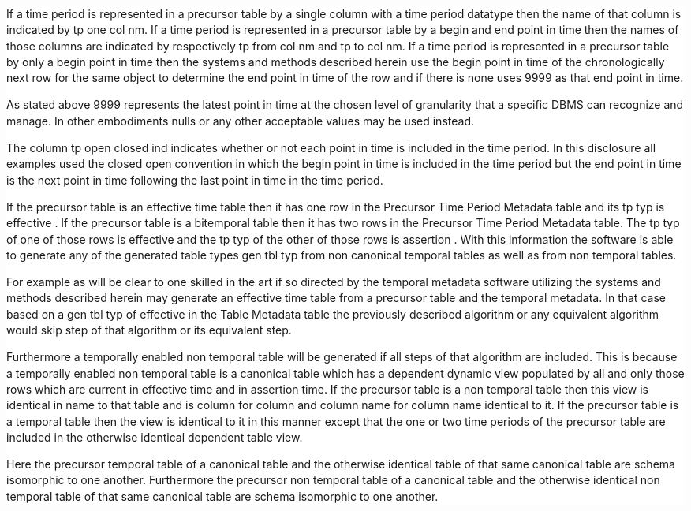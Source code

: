 If a time period is represented in a precursor table by a single column with a time period datatype then the name of that column is indicated by tp one col nm. If a time period is represented in a precursor table by a begin and end point in time then the names of those columns are indicated by respectively tp from col nm and tp to col nm. If a time period is represented in a precursor table by only a begin point in time then the systems and methods described herein use the begin point in time of the chronologically next row for the same object to determine the end point in time of the row and if there is none uses 9999 as that end point in time.

As stated above 9999 represents the latest point in time at the chosen level of granularity that a specific DBMS can recognize and manage. In other embodiments nulls or any other acceptable values may be used instead.

The column tp open closed ind indicates whether or not each point in time is included in the time period. In this disclosure all examples used the closed open convention in which the begin point in time is included in the time period but the end point in time is the next point in time following the last point in time in the time period. 

If the precursor table is an effective time table then it has one row in the Precursor Time Period Metadata table and its tp typ is effective . If the precursor table is a bitemporal table then it has two rows in the Precursor Time Period Metadata table. The tp typ of one of those rows is effective and the tp typ of the other of those rows is assertion . With this information the software is able to generate any of the generated table types gen tbl typ from non canonical temporal tables as well as from non temporal tables.

For example as will be clear to one skilled in the art if so directed by the temporal metadata software utilizing the systems and methods described herein may generate an effective time table from a precursor table and the temporal metadata. In that case based on a gen tbl typ of effective in the Table Metadata table the previously described algorithm or any equivalent algorithm would skip step of that algorithm or its equivalent step.

Furthermore a temporally enabled non temporal table will be generated if all steps of that algorithm are included. This is because a temporally enabled non temporal table is a canonical table which has a dependent dynamic view populated by all and only those rows which are current in effective time and in assertion time. If the precursor table is a non temporal table then this view is identical in name to that table and is column for column and column name for column name identical to it. If the precursor table is a temporal table then the view is identical to it in this manner except that the one or two time periods of the precursor table are included in the otherwise identical dependent table view.

Here the precursor temporal table of a canonical table and the otherwise identical table of that same canonical table are schema isomorphic to one another. Furthermore the precursor non temporal table of a canonical table and the otherwise identical non temporal table of that same canonical table are schema isomorphic to one another.

